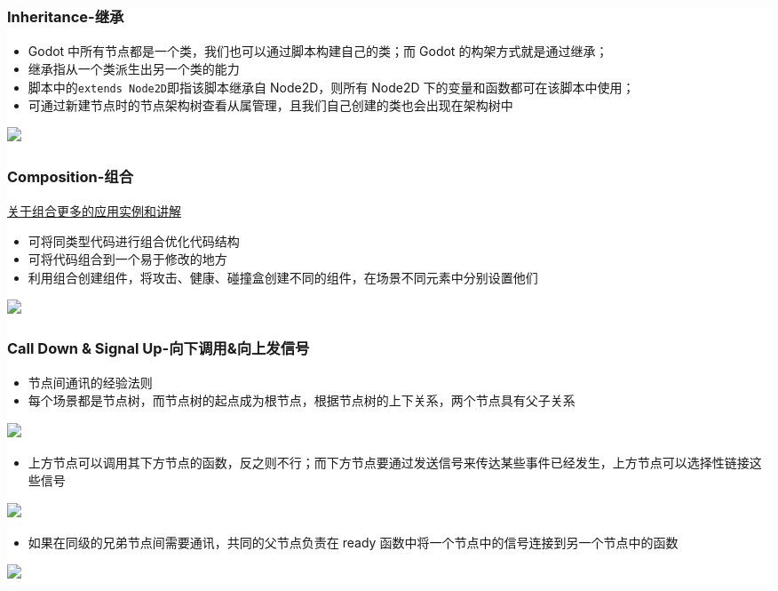 ### Inheritance-继承

- Godot 中所有节点都是一个类，我们也可以通过脚本构建自己的类；而 Godot 的构架方式就是通过继承；
- 继承指从一个类派生出另一个类的能力
- 脚本中的`extends Node2D`即指该脚本继承自 Node2D，则所有 Node2D 下的变量和函数都可在该脚本中使用；
- 可通过新建节点时的节点架构树查看从属管理，且我们自己创建的类也会出现在架构树中

![](https://cdn.nlark.com/yuque/0/2024/png/50617026/1734936502454-96bdcf3a-4e93-4164-8413-5cca64cc9a37.png)

### Composition-组合

[关于组合更多的应用实例和讲解](https://www.bilibili.com/video/BV1Ns421w7nT/?share_source=copy_web&spm_id_from=333.788.comment.all.click&vd_source=7bca0171cc21043a855b81c081be807a)
- 可将同类型代码进行组合优化代码结构
- 可将代码组合到一个易于修改的地方
- 利用组合创建组件，将攻击、健康、碰撞盒创建不同的组件，在场景不同元素中分别设置他们

![](https://cdn.nlark.com/yuque/0/2024/png/50617026/1734937581854-17a943c2-bd8e-4b0f-8866-f6a313973a11.png)

### Call Down & Signal Up-向下调用&向上发信号

- 节点间通讯的经验法则
- 每个场景都是节点树，而节点树的起点成为根节点，根据节点树的上下关系，两个节点具有父子关系

![](https://cdn.nlark.com/yuque/0/2024/png/50617026/1734936869909-4fb19d92-1561-4f0d-93e1-37288ed0a3ca.png)

- 上方节点可以调用其下方节点的函数，反之则不行；而下方节点要通过发送信号来传达某些事件已经发生，上方节点可以选择性链接这些信号

![](https://cdn.nlark.com/yuque/0/2024/png/50617026/1734936968454-52d2d9d8-e86a-4456-bbbe-f3c6f4d04307.png)

- 如果在同级的兄弟节点间需要通讯，共同的父节点负责在 ready 函数中将一个节点中的信号连接到另一个节点中的函数

![](https://cdn.nlark.com/yuque/0/2024/png/50617026/1734937076583-e0c71d69-f6f2-4f90-9de0-41fbf26daaf7.png)
